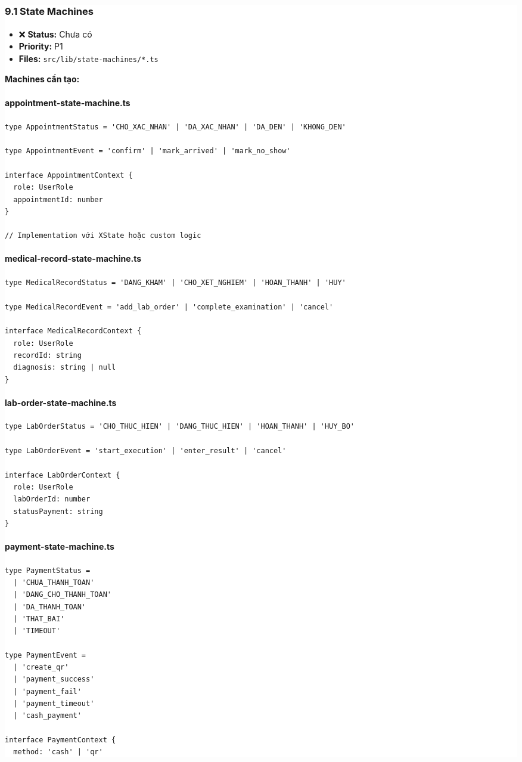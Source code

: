 ### 9.1 State Machines
- ❌ **Status:** Chưa có
- **Priority:** P1
- **Files:** `src/lib/state-machines/*.ts`

**Machines cần tạo:**

#### appointment-state-machine.ts
```tsx
type AppointmentStatus = 'CHO_XAC_NHAN' | 'DA_XAC_NHAN' | 'DA_DEN' | 'KHONG_DEN'

type AppointmentEvent = 'confirm' | 'mark_arrived' | 'mark_no_show'

interface AppointmentContext {
  role: UserRole
  appointmentId: number
}

// Implementation với XState hoặc custom logic
```

#### medical-record-state-machine.ts
```tsx
type MedicalRecordStatus = 'DANG_KHAM' | 'CHO_XET_NGHIEM' | 'HOAN_THANH' | 'HUY'

type MedicalRecordEvent = 'add_lab_order' | 'complete_examination' | 'cancel'

interface MedicalRecordContext {
  role: UserRole
  recordId: string
  diagnosis: string | null
}
```

#### lab-order-state-machine.ts
```tsx
type LabOrderStatus = 'CHO_THUC_HIEN' | 'DANG_THUC_HIEN' | 'HOAN_THANH' | 'HUY_BO'

type LabOrderEvent = 'start_execution' | 'enter_result' | 'cancel'

interface LabOrderContext {
  role: UserRole
  labOrderId: number
  statusPayment: string
}
```

#### payment-state-machine.ts
```tsx
type PaymentStatus =
  | 'CHUA_THANH_TOAN'
  | 'DANG_CHO_THANH_TOAN'
  | 'DA_THANH_TOAN'
  | 'THAT_BAI'
  | 'TIMEOUT'

type PaymentEvent =
  | 'create_qr'
  | 'payment_success'
  | 'payment_fail'
  | 'payment_timeout'
  | 'cash_payment'

interface PaymentContext {
  method: 'cash' | 'qr'
```
